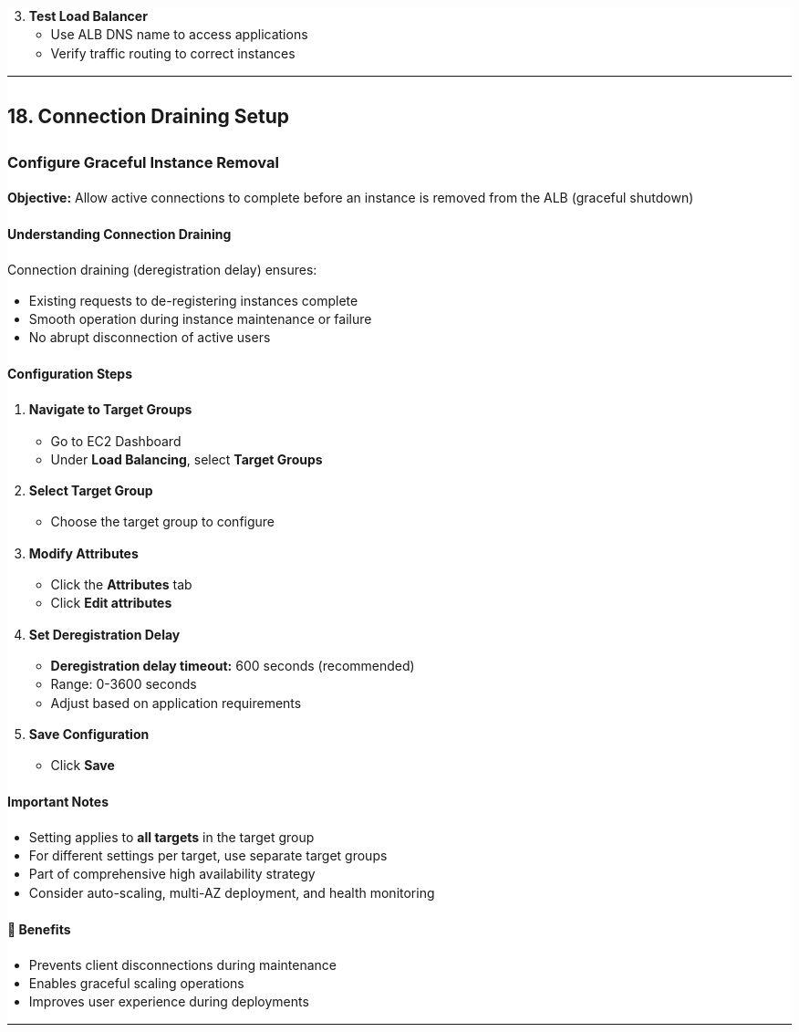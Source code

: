3. **Test Load Balancer**
   - Use ALB DNS name to access applications
   - Verify traffic routing to correct instances

---

## 18. Connection Draining Setup

### Configure Graceful Instance Removal

**Objective:** Allow active connections to complete before an instance is removed from the ALB (graceful shutdown)

#### Understanding Connection Draining

Connection draining (deregistration delay) ensures:
- Existing requests to de-registering instances complete
- Smooth operation during instance maintenance or failure
- No abrupt disconnection of active users

#### Configuration Steps

1. **Navigate to Target Groups**
   - Go to EC2 Dashboard
   - Under **Load Balancing**, select **Target Groups**

2. **Select Target Group**
   - Choose the target group to configure

3. **Modify Attributes**
   - Click the **Attributes** tab
   - Click **Edit attributes**

4. **Set Deregistration Delay**
   - **Deregistration delay timeout:** 600 seconds (recommended)
   - Range: 0-3600 seconds
   - Adjust based on application requirements

5. **Save Configuration**
   - Click **Save**

#### Important Notes

- Setting applies to **all targets** in the target group
- For different settings per target, use separate target groups
- Part of comprehensive high availability strategy
- Consider auto-scaling, multi-AZ deployment, and health monitoring

#### 🧠 Benefits
- Prevents client disconnections during maintenance
- Enables graceful scaling operations
- Improves user experience during deployments

---
